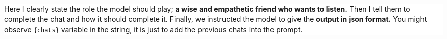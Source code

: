 Here I clearly state the role the model should play;  **a wise and empathetic friend who wants to listen.** Then I tell them to complete the chat and how it should complete it. Finally, we instructed the model to give the  **output in json format.** You might observe  `{chats}`  variable in the string, it is just to add the previous chats into the prompt.
